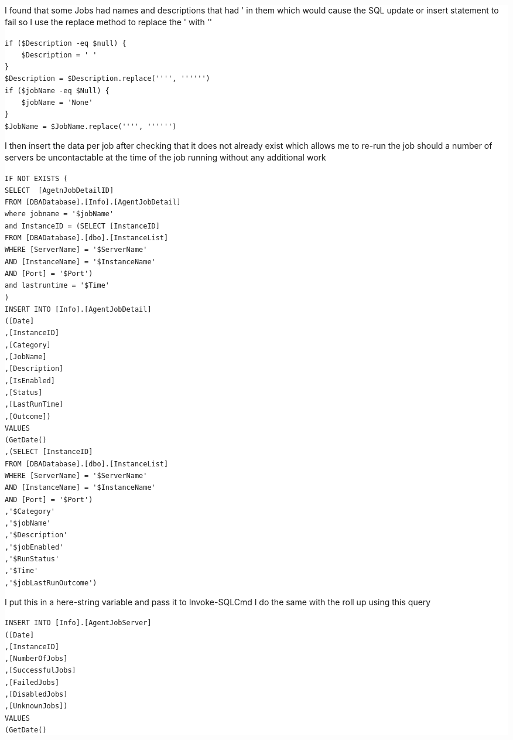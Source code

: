 I found that some Jobs had names and descriptions that had ' in them which would cause the SQL update or insert statement to fail so I use the replace method to replace the ' with ''
```
if ($Description -eq $null) {
    $Description = ' '
}
$Description = $Description.replace('''', '''''')
if ($jobName -eq $Null) {
    $jobName = 'None'
}
$JobName = $JobName.replace('''', '''''')
```
I then insert the data per job after checking that it does not already exist which allows me to re-run the job should a number of servers be uncontactable at the time of the job running without any additional work
```
IF NOT EXISTS (
SELECT  [AgetnJobDetailID]
FROM [DBADatabase].[Info].[AgentJobDetail]
where jobname = '$jobName'
and InstanceID = (SELECT [InstanceID]
FROM [DBADatabase].[dbo].[InstanceList]
WHERE [ServerName] = '$ServerName'
AND [InstanceName] = '$InstanceName'
AND [Port] = '$Port')
and lastruntime = '$Time'
)
INSERT INTO [Info].[AgentJobDetail]
([Date]
,[InstanceID]
,[Category]
,[JobName]
,[Description]
,[IsEnabled]
,[Status]
,[LastRunTime]
,[Outcome])
VALUES
(GetDate()
,(SELECT [InstanceID]
FROM [DBADatabase].[dbo].[InstanceList]
WHERE [ServerName] = '$ServerName'
AND [InstanceName] = '$InstanceName'
AND [Port] = '$Port')
,'$Category'
,'$jobName'
,'$Description'
,'$jobEnabled'
,'$RunStatus'
,'$Time'
,'$jobLastRunOutcome')
```
I put this in a here-string variable and pass it to Invoke-SQLCmd I do the same with the roll up using this query
```
INSERT INTO [Info].[AgentJobServer]
([Date]
,[InstanceID]
,[NumberOfJobs]
,[SuccessfulJobs]
,[FailedJobs]
,[DisabledJobs]
,[UnknownJobs])
VALUES
(GetDate()
```